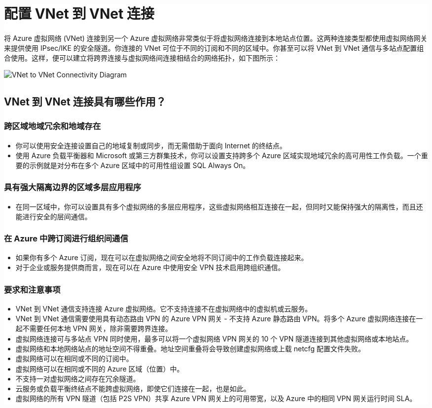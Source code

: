 ﻿<properties
   pageTitle="配置 VNet 到 VNet 连接"
   description="VNet 到 VNet 通信支持连接 Azure 虚拟网络。它不支持连接不在虚拟网络中的虚拟机或云服务。"
   services="virtual-network"
   documentationCenter="na"
   authors="deneha"
   manager="adinah"
   editor="tysonn"/>

<tags
   ms.service="virtual-network"
   ms.devlang="na"
   ms.topic="article"
   ms.tgt_pltfrm="na"
   ms.workload="infrastructure-services"
   ms.date="04/14/2015"
   wacn.date="05/15/2015"
   ms.author="cherylmc"/>


# 配置 VNet 到 VNet 连接

将 Azure 虚拟网络 (VNet) 连接到另一个 Azure 虚拟网络非常类似于将虚拟网络连接到本地站点位置。这两种连接类型都使用虚拟网络网关来提供使用 IPsec/IKE 的安全隧道。你连接的 VNet 可位于不同的订阅和不同的区域中。你甚至可以将 VNet 到 VNet 通信与多站点配置组合使用。这样，便可以建立将跨界连接与虚拟网络间连接相结合的网络拓扑，如下图所示：

![VNet to VNet Connectivity Diagram](./media/virtual-networks-configure-vnet-to-vnet-connection/IC727360.png)

## VNet 到 VNet 连接具有哪些作用？

### 跨区域地域冗余和地域存在
  - 你可以使用安全连接设置自己的地域复制或同步，而无需借助于面向 Internet 的终结点。
  - 使用 Azure 负载平衡器和 Microsoft 或第三方群集技术，你可以设置支持跨多个 Azure 区域实现地域冗余的高可用性工作负载。一个重要的示例就是对分布在多个 Azure 区域中的可用性组设置 SQL Always On。

### 具有强大隔离边界的区域多层应用程序
  - 在同一区域中，你可以设置具有多个虚拟网络的多层应用程序，这些虚拟网络相互连接在一起，但同时又能保持强大的隔离性，而且还能进行安全的层间通信。

### 在 Azure 中跨订阅进行组织间通信
  - 如果你有多个 Azure 订阅，现在可以在虚拟网络之间安全地将不同订阅中的工作负载连接起来。
  - 对于企业或服务提供商而言，现在可以在 Azure 中使用安全 VPN 技术启用跨组织通信。

### 要求和注意事项
  - VNet 到 VNet 通信支持连接 Azure 虚拟网络。它不支持连接不在虚拟网络中的虚拟机或云服务。
  - VNet 到 VNet 通信需要使用具有动态路由 VPN 的 Azure VPN 网关 - 不支持 Azure 静态路由 VPN。将多个 Azure 虚拟网络连接在一起不需要任何本地 VPN 网关，除非需要跨界连接。
  - 虚拟网络连接可与多站点 VPN 同时使用，最多可以将一个虚拟网络 VPN 网关的 10 个 VPN 隧道连接到其他虚拟网络或本地站点。
  - 虚拟网络和本地网络站点的地址空间不得重叠。地址空间重叠将会导致创建虚拟网络或上载 netcfg 配置文件失败。
  - 虚拟网络可以在相同或不同的订阅中。
  - 虚拟网络可以在相同或不同的 Azure 区域（位置）中。
  - 不支持一对虚拟网络之间存在冗余隧道。
  - 云服务或负载平衡终结点不能跨虚拟网络，即使它们连接在一起，也是如此。
  - 虚拟网络的所有 VPN 隧道（包括 P2S VPN）共享 Azure VPN 网关上的可用带宽，以及 Azure 中的相同 VPN 网关运行时间 SLA。

